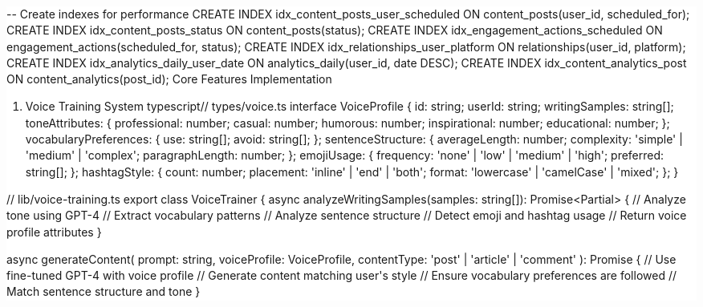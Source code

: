 -- Create indexes for performance
CREATE INDEX idx_content_posts_user_scheduled ON content_posts(user_id, scheduled_for);
CREATE INDEX idx_content_posts_status ON content_posts(status);
CREATE INDEX idx_engagement_actions_scheduled ON engagement_actions(scheduled_for, status);
CREATE INDEX idx_relationships_user_platform ON relationships(user_id, platform);
CREATE INDEX idx_analytics_daily_user_date ON analytics_daily(user_id, date DESC);
CREATE INDEX idx_content_analytics_post ON content_analytics(post_id);
Core Features Implementation
1. Voice Training System
typescript// types/voice.ts
interface VoiceProfile {
  id: string;
  userId: string;
  writingSamples: string[];
  toneAttributes: {
    professional: number;
    casual: number;
    humorous: number;
    inspirational: number;
    educational: number;
  };
  vocabularyPreferences: {
    use: string[];
    avoid: string[];
  };
  sentenceStructure: {
    averageLength: number;
    complexity: 'simple' | 'medium' | 'complex';
    paragraphLength: number;
  };
  emojiUsage: {
    frequency: 'none' | 'low' | 'medium' | 'high';
    preferred: string[];
  };
  hashtagStyle: {
    count: number;
    placement: 'inline' | 'end' | 'both';
    format: 'lowercase' | 'camelCase' | 'mixed';
  };
}

// lib/voice-training.ts
export class VoiceTrainer {
  async analyzeWritingSamples(samples: string[]): Promise<Partial<VoiceProfile>> {
    // Analyze tone using GPT-4
    // Extract vocabulary patterns
    // Analyze sentence structure
    // Detect emoji and hashtag usage
    // Return voice profile attributes
  }

  async generateContent(
    prompt: string,
    voiceProfile: VoiceProfile,
    contentType: 'post' | 'article' | 'comment'
  ): Promise<string> {
    // Use fine-tuned GPT-4 with voice profile
    // Generate content matching user's style
    // Ensure vocabulary preferences are followed
    // Match sentence structure and tone
  }
